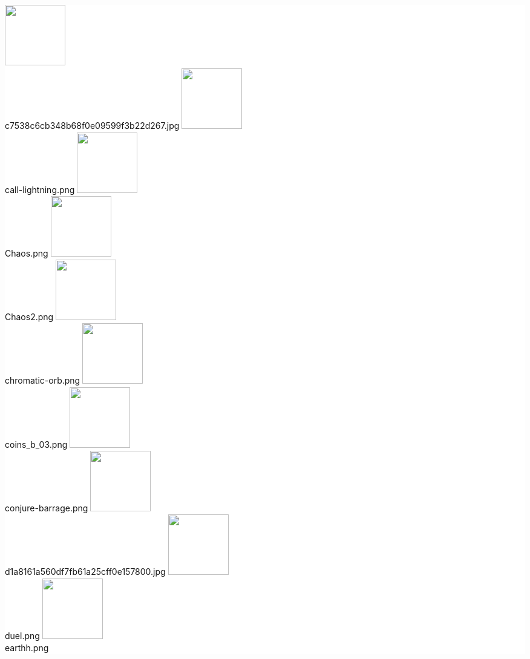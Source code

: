 <td valign="bottom">
<img src="./c7538c6cb348b68f0e09599f3b22d267.jpg" width="100" height="100"><br>
c7538c6cb348b68f0e09599f3b22d267.jpg
</td>

<td valign="bottom">
<img src="./call-lightning.png" width="100" height="100"><br>
call-lightning.png
</td>

<td valign="bottom">
<img src="./Chaos.png" width="100" height="100"><br>
Chaos.png
</td>

<td valign="bottom">
<img src="./Chaos2.png" width="100" height="100"><br>
Chaos2.png
</td>

</tr>
<tr>
<td valign="bottom">
<img src="./chromatic-orb.png" width="100" height="100"><br>
chromatic-orb.png
</td>

<td valign="bottom">
<img src="./coins_b_03.png" width="100" height="100"><br>
coins_b_03.png
</td>

<td valign="bottom">
<img src="./conjure-barrage.png" width="100" height="100"><br>
conjure-barrage.png
</td>

<td valign="bottom">
<img src="./d1a8161a560df7fb61a25cff0e157800.jpg" width="100" height="100"><br>
d1a8161a560df7fb61a25cff0e157800.jpg
</td>

<td valign="bottom">
<img src="./duel.png" width="100" height="100"><br>
duel.png
</td>

<td valign="bottom">
<img src="./earthh.png" width="100" height="100"><br>
earthh.png
</td>
